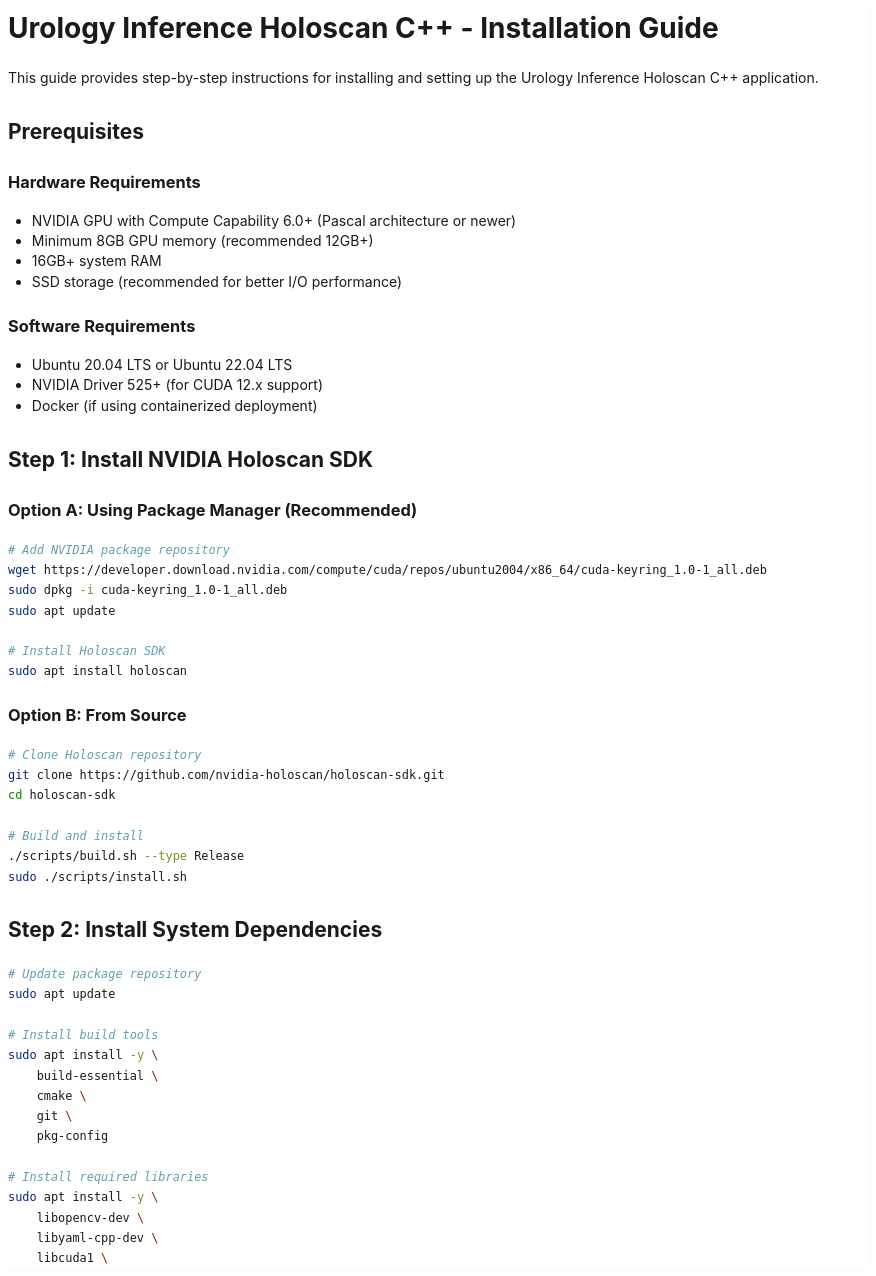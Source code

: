 # Urology Inference Holoscan C++ - Installation Guide

This guide provides step-by-step instructions for installing and setting up the Urology Inference Holoscan C++ application.

## Prerequisites

### Hardware Requirements
- NVIDIA GPU with Compute Capability 6.0+ (Pascal architecture or newer)
- Minimum 8GB GPU memory (recommended 12GB+)
- 16GB+ system RAM
- SSD storage (recommended for better I/O performance)

### Software Requirements
- Ubuntu 20.04 LTS or Ubuntu 22.04 LTS
- NVIDIA Driver 525+ (for CUDA 12.x support)
- Docker (if using containerized deployment)

## Step 1: Install NVIDIA Holoscan SDK

### Option A: Using Package Manager (Recommended)
```bash
# Add NVIDIA package repository
wget https://developer.download.nvidia.com/compute/cuda/repos/ubuntu2004/x86_64/cuda-keyring_1.0-1_all.deb
sudo dpkg -i cuda-keyring_1.0-1_all.deb
sudo apt update

# Install Holoscan SDK
sudo apt install holoscan
```

### Option B: From Source
```bash
# Clone Holoscan repository
git clone https://github.com/nvidia-holoscan/holoscan-sdk.git
cd holoscan-sdk

# Build and install
./scripts/build.sh --type Release
sudo ./scripts/install.sh
```

## Step 2: Install System Dependencies

```bash
# Update package repository
sudo apt update

# Install build tools
sudo apt install -y \
    build-essential \
    cmake \
    git \
    pkg-config

# Install required libraries
sudo apt install -y \
    libopencv-dev \
    libyaml-cpp-dev \
    libcuda1 \
```